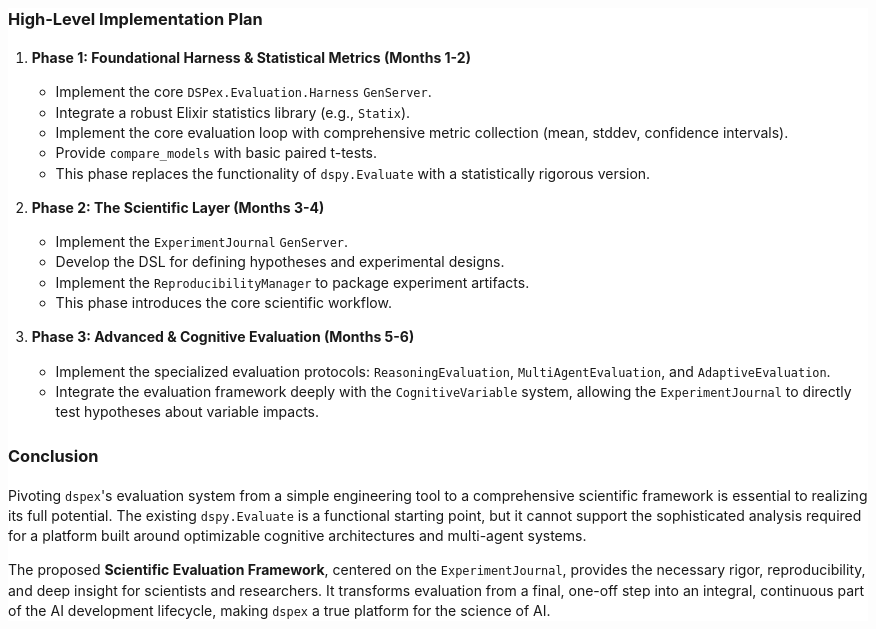 ### **High-Level Implementation Plan**

1.  **Phase 1: Foundational Harness & Statistical Metrics (Months 1-2)**
    *   Implement the core `DSPex.Evaluation.Harness` `GenServer`.
    *   Integrate a robust Elixir statistics library (e.g., `Statix`).
    *   Implement the core evaluation loop with comprehensive metric collection (mean, stddev, confidence intervals).
    *   Provide `compare_models` with basic paired t-tests.
    *   This phase replaces the functionality of `dspy.Evaluate` with a statistically rigorous version.

2.  **Phase 2: The Scientific Layer (Months 3-4)**
    *   Implement the `ExperimentJournal` `GenServer`.
    *   Develop the DSL for defining hypotheses and experimental designs.
    *   Implement the `ReproducibilityManager` to package experiment artifacts.
    *   This phase introduces the core scientific workflow.

3.  **Phase 3: Advanced & Cognitive Evaluation (Months 5-6)**
    *   Implement the specialized evaluation protocols: `ReasoningEvaluation`, `MultiAgentEvaluation`, and `AdaptiveEvaluation`.
    *   Integrate the evaluation framework deeply with the `CognitiveVariable` system, allowing the `ExperimentJournal` to directly test hypotheses about variable impacts.

### **Conclusion**

Pivoting `dspex`'s evaluation system from a simple engineering tool to a comprehensive scientific framework is essential to realizing its full potential. The existing `dspy.Evaluate` is a functional starting point, but it cannot support the sophisticated analysis required for a platform built around optimizable cognitive architectures and multi-agent systems.

The proposed **Scientific Evaluation Framework**, centered on the `ExperimentJournal`, provides the necessary rigor, reproducibility, and deep insight for scientists and researchers. It transforms evaluation from a final, one-off step into an integral, continuous part of the AI development lifecycle, making `dspex` a true platform for the science of AI.
